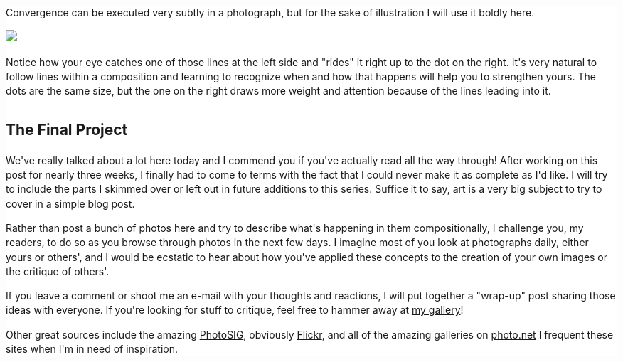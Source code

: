 Convergence can be executed very subtly in a photograph, but for the sake of
illustration I will use it boldly here.

![](/articles/DesignConcepts/PartII/Figure-8.gif)

Notice how your eye catches one of those lines at the left side and "rides" it
right up to the dot on the right. It's very natural to follow lines within a
composition and learning to recognize when and how that happens will help you to
strengthen yours. The dots are the same size, but the one on the right draws
more weight and attention because of the lines leading into it.

## The Final Project

We've really talked about a lot here today and I commend you if you've actually
read all the way through! After working on this post for nearly three weeks, I
finally had to come to terms with the fact that I could never make it as
complete as I'd like. I will try to include the parts I skimmed over or left out
in future additions to this series. Suffice it to say, art is a very big subject
to try to cover in a simple blog post.

Rather than post a bunch of photos here and try to describe what's happening in
them compositionally, I challenge you, my readers, to do so as you browse
through photos in the next few days. I imagine most of you look at photographs
daily, either yours or others', and I would be ecstatic to hear about how you've
applied these concepts to the creation of your own images or the critique of
others'.

If you leave a comment or shoot me an e-mail with your thoughts and reactions, I
will put together a "wrap-up" post sharing those ideas with everyone. If you're
looking for stuff to critique, feel free to hammer away
at [my gallery](http://gallery.aaronbieber.com)!

Other great sources include the amazing [PhotoSIG](http://www.photosig.com),
obviously [Flickr](http://www.flickr.com), and all of the amazing galleries
on [photo.net](http://photo.net/gallery/photocritique/filter.tcl?rank_by=folders.=7.)
I frequent these sites when I'm in need of inspiration.
